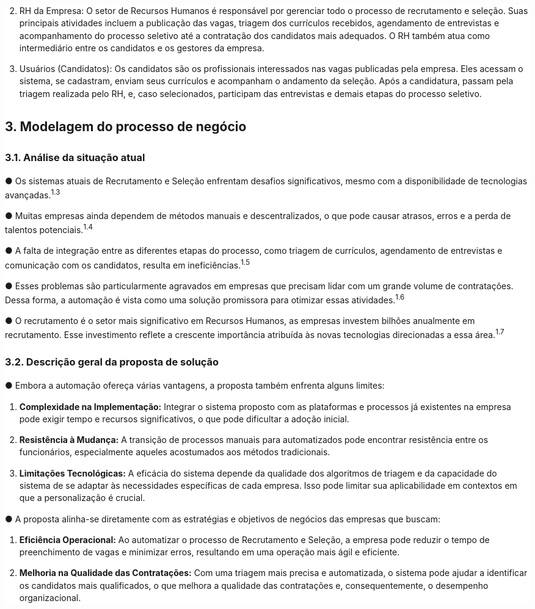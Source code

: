 2. RH da Empresa:
O setor de Recursos Humanos é responsável por gerenciar todo o processo de recrutamento e seleção. Suas principais atividades incluem a publicação das vagas, triagem dos currículos recebidos, agendamento de entrevistas e acompanhamento do processo seletivo até a contratação dos candidatos mais adequados. O RH também atua como intermediário entre os candidatos e os gestores da empresa.

3. Usuários (Candidatos):
Os candidatos são os profissionais interessados nas vagas publicadas pela empresa. Eles acessam o sistema, se cadastram, enviam seus currículos e acompanham o andamento da seleção. Após a candidatura, passam pela triagem realizada pelo RH, e, caso selecionados, participam das entrevistas e demais etapas do processo seletivo.

## 3. Modelagem do processo de negócio

### 3.1. Análise da situação atual

● Os sistemas atuais de Recrutamento e Seleção enfrentam desafios significativos, mesmo com a disponibilidade de tecnologias avançadas.<sup>1.3</sup>

● Muitas empresas ainda dependem de métodos manuais e descentralizados, o que pode causar atrasos, erros e a perda de talentos potenciais.<sup>1.4</sup>

● A falta de integração entre as diferentes etapas do processo, como triagem de currículos, agendamento de entrevistas e comunicação com os candidatos, resulta em ineficiências.<sup>1.5</sup>

● Esses problemas são particularmente agravados em empresas que precisam lidar com um grande volume de contratações. Dessa forma, a automação é vista como uma solução promissora para otimizar essas atividades.<sup>1.6</sup> 

● O recrutamento é o setor mais significativo em Recursos Humanos, as empresas investem bilhões anualmente em recrutamento. Esse investimento reflete a crescente importância atribuída às novas tecnologias direcionadas a essa área.<sup>1.7</sup>

### 3.2. Descrição geral da proposta de solução

● Embora a automação ofereça várias vantagens, a proposta também enfrenta alguns limites:
 
1) **Complexidade na Implementação:** Integrar o sistema proposto com as plataformas e processos já existentes na empresa pode exigir tempo e recursos significativos, o que pode dificultar a adoção inicial. 

2) **Resistência à Mudança:** A transição de processos manuais para automatizados pode encontrar resistência entre os funcionários, especialmente aqueles acostumados aos métodos tradicionais. 

3) **Limitações Tecnológicas:** A eficácia do sistema depende da qualidade dos algoritmos de triagem e da capacidade do sistema de se adaptar às necessidades específicas de cada empresa. Isso pode limitar sua aplicabilidade em contextos em que a personalização é crucial.
 
● A proposta alinha-se diretamente com as estratégias e objetivos de negócios das empresas que buscam: 

1) **Eficiência Operacional:** Ao automatizar o processo de Recrutamento e Seleção, a empresa pode reduzir o tempo de preenchimento de vagas e minimizar erros, resultando em uma operação mais ágil e eficiente. 

2) **Melhoria na Qualidade das Contratações:** Com uma triagem mais precisa e automatizada, o sistema pode ajudar a identificar os candidatos mais qualificados, o que melhora a qualidade das contratações e, consequentemente, o desempenho organizacional. 
